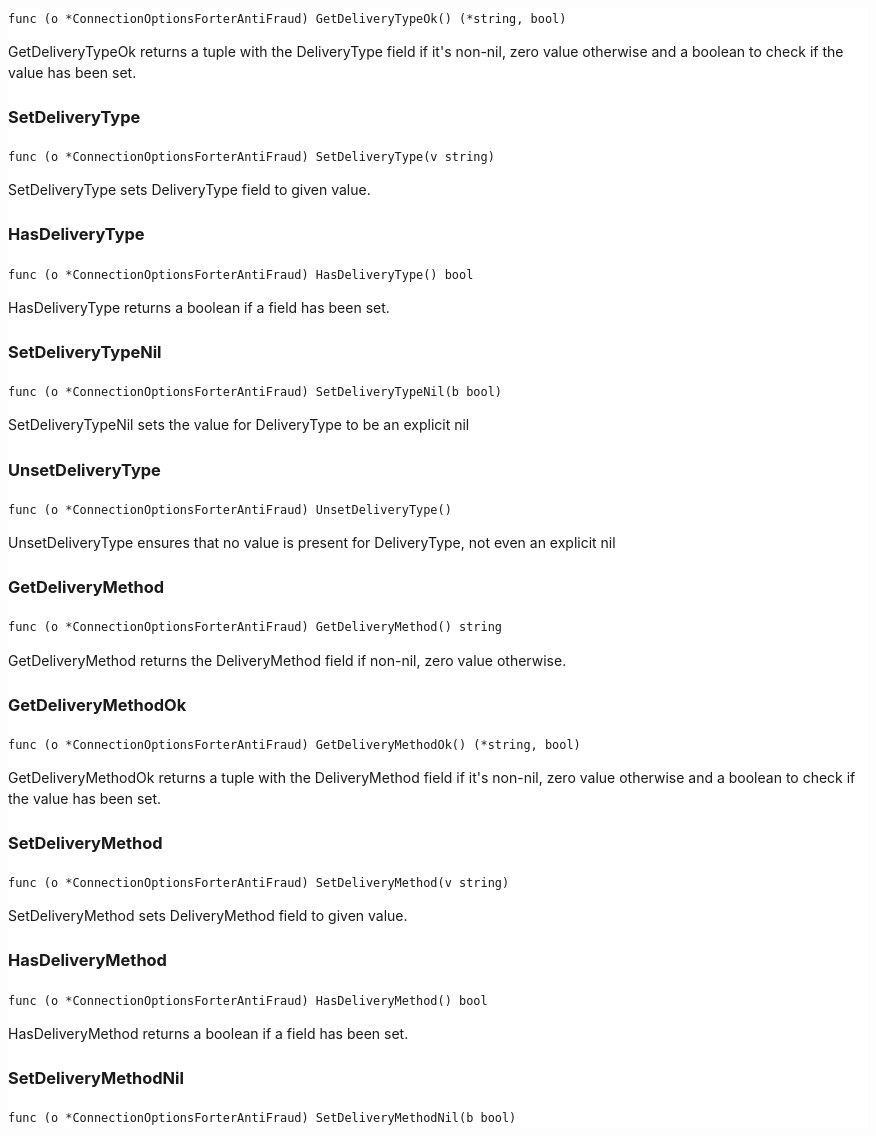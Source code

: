 `func (o *ConnectionOptionsForterAntiFraud) GetDeliveryTypeOk() (*string, bool)`

GetDeliveryTypeOk returns a tuple with the DeliveryType field if it's non-nil, zero value otherwise
and a boolean to check if the value has been set.

### SetDeliveryType

`func (o *ConnectionOptionsForterAntiFraud) SetDeliveryType(v string)`

SetDeliveryType sets DeliveryType field to given value.

### HasDeliveryType

`func (o *ConnectionOptionsForterAntiFraud) HasDeliveryType() bool`

HasDeliveryType returns a boolean if a field has been set.

### SetDeliveryTypeNil

`func (o *ConnectionOptionsForterAntiFraud) SetDeliveryTypeNil(b bool)`

 SetDeliveryTypeNil sets the value for DeliveryType to be an explicit nil

### UnsetDeliveryType
`func (o *ConnectionOptionsForterAntiFraud) UnsetDeliveryType()`

UnsetDeliveryType ensures that no value is present for DeliveryType, not even an explicit nil
### GetDeliveryMethod

`func (o *ConnectionOptionsForterAntiFraud) GetDeliveryMethod() string`

GetDeliveryMethod returns the DeliveryMethod field if non-nil, zero value otherwise.

### GetDeliveryMethodOk

`func (o *ConnectionOptionsForterAntiFraud) GetDeliveryMethodOk() (*string, bool)`

GetDeliveryMethodOk returns a tuple with the DeliveryMethod field if it's non-nil, zero value otherwise
and a boolean to check if the value has been set.

### SetDeliveryMethod

`func (o *ConnectionOptionsForterAntiFraud) SetDeliveryMethod(v string)`

SetDeliveryMethod sets DeliveryMethod field to given value.

### HasDeliveryMethod

`func (o *ConnectionOptionsForterAntiFraud) HasDeliveryMethod() bool`

HasDeliveryMethod returns a boolean if a field has been set.

### SetDeliveryMethodNil

`func (o *ConnectionOptionsForterAntiFraud) SetDeliveryMethodNil(b bool)`
